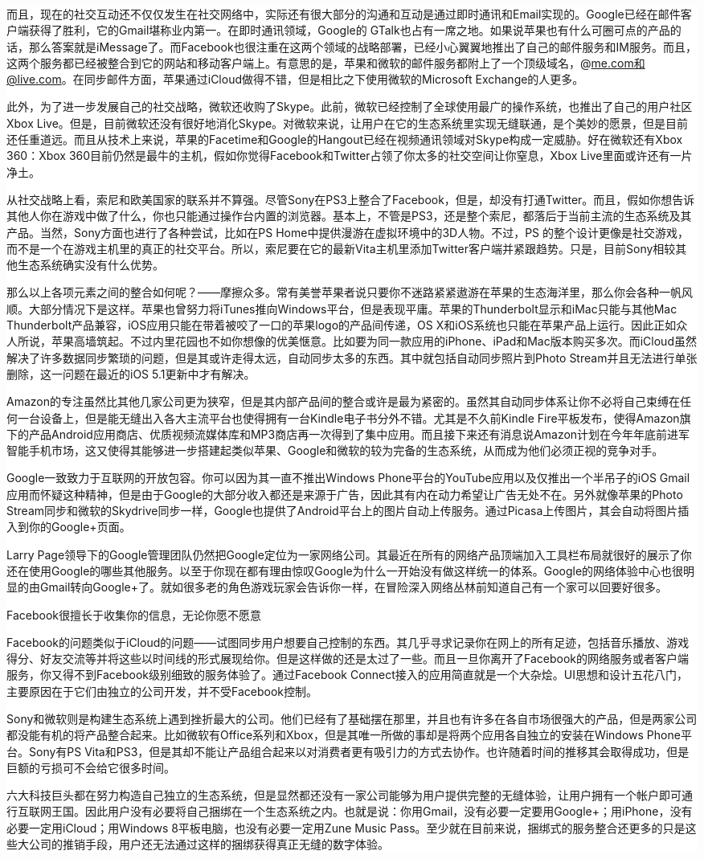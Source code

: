 而且，现在的社交互动还不仅仅发生在社交网络中，实际还有很大部分的沟通和互动是通过即时通讯和Email实现的。Google已经在邮件客户端获得了胜利，它的Gmail堪称业内第一。在即时通讯领域，Google的 GTalk也占有一席之地。如果说苹果也有什么可圈可点的产品的话，那么答案就是iMessage了。而Facebook也很注重在这两个领域的战略部署，已经小心翼翼地推出了自己的邮件服务和IM服务。而且，这两个服务都已经被整合到它的网站和移动客户端上。有意思的是，苹果和微软的邮件服务都附上了一个顶级域名，@me.com和@live.com。在同步邮件方面，苹果通过iCloud做得不错，但是相比之下使用微软的Microsoft Exchange的人更多。

此外，为了进一步发展自己的社交战略，微软还收购了Skype。此前，微软已经控制了全球使用最广的操作系统，也推出了自己的用户社区Xbox Live。但是，目前微软还没有很好地消化Skype。对微软来说，让用户在它的生态系统里实现无缝联通，是个美妙的愿景，但是目前还任重道远。而且从技术上来说，苹果的Facetime和Google的Hangout已经在视频通讯领域对Skype构成一定威胁。好在微软还有Xbox 360：Xbox 360目前仍然是最牛的主机，假如你觉得Facebook和Twitter占领了你太多的社交空间让你窒息，Xbox Live里面或许还有一片净土。

从社交战略上看，索尼和欧美国家的联系并不算强。尽管Sony在PS3上整合了Facebook，但是，却没有打通Twitter。而且，假如你想告诉其他人你在游戏中做了什么，你也只能通过操作台内置的浏览器。基本上，不管是PS3，还是整个索尼，都落后于当前主流的生态系统及其产品。当然，Sony方面也进行了各种尝试，比如在PS Home中提供漫游在虚拟环境中的3D人物。不过，PS 的整个设计更像是社交游戏，而不是一个在游戏主机里的真正的社交平台。所以，索尼要在它的最新Vita主机里添加Twitter客户端并紧跟趋势。只是，目前Sony相较其他生态系统确实没有什么优势。

那么以上各项元素之间的整合如何呢？——摩擦众多。常有美誉苹果者说只要你不迷路紧紧遨游在苹果的生态海洋里，那么你会各种一帆风顺。大部分情况下是这样。苹果也曾努力将iTunes推向Windows平台，但是表现平庸。苹果的Thunderbolt显示和iMac只能与其他Mac Thunderbolt产品兼容，iOS应用只能在带着被咬了一口的苹果logo的产品间传递，OS X和iOS系统也只能在苹果产品上运行。因此正如众人所说，苹果高墙筑起。不过内里花园也不如你想像的优美惬意。比如要为同一款应用的iPhone、iPad和Mac版本购买多次。而iCloud虽然解决了许多数据同步繁琐的问题，但是其或许走得太远，自动同步太多的东西。其中就包括自动同步照片到Photo Stream并且无法进行单张删除，这一问题在最近的iOS 5.1更新中才有解决。

Amazon的专注虽然比其他几家公司更为狭窄，但是其内部产品间的整合或许是最为紧密的。虽然其自动同步体系让你不必将自己束缚在任何一台设备上，但是能无缝出入各大主流平台也使得拥有一台Kindle电子书分外不错。尤其是不久前Kindle Fire平板发布，使得Amazon旗下的产品Android应用商店、优质视频流媒体库和MP3商店再一次得到了集中应用。而且接下来还有消息说Amazon计划在今年年底前进军智能手机市场，这又使得其能够进一步搭建起类似苹果、Google和微软的较为完备的生态系统，从而成为他们必须正视的竞争对手。

Google一致致力于互联网的开放包容。你可以因为其一直不推出Windows Phone平台的YouTube应用以及仅推出一个半吊子的iOS Gmail应用而怀疑这种精神，但是由于Google的大部分收入都还是来源于广告，因此其有内在动力希望让广告无处不在。另外就像苹果的Photo Stream同步和微软的Skydrive同步一样，Google也提供了Android平台上的图片自动上传服务。通过Picasa上传图片，其会自动将图片插入到你的Google+页面。

Larry Page领导下的Google管理团队仍然把Google定位为一家网络公司。其最近在所有的网络产品顶端加入工具栏布局就很好的展示了你还在使用Google的哪些其他服务。以至于你现在都有理由惊叹Google为什么一开始没有做这样统一的体系。Google的网络体验中心也很明显的由Gmail转向Google+了。就如很多老的角色游戏玩家会告诉你一样，在冒险深入网络丛林前知道自己有一个家可以回要好很多。

Facebook很擅长于收集你的信息，无论你愿不愿意

Facebook的问题类似于iCloud的问题——试图同步用户想要自己控制的东西。其几乎寻求记录你在网上的所有足迹，包括音乐播放、游戏得分、好友交流等并将这些以时间线的形式展现给你。但是这样做的还是太过了一些。而且一旦你离开了Facebook的网络服务或者客户端服务，你又得不到Facebook级别细致的服务体验了。通过Facebook Connect接入的应用简直就是一个大杂烩。UI思想和设计五花八门，主要原因在于它们由独立的公司开发，并不受Facebook控制。

Sony和微软则是构建生态系统上遇到挫折最大的公司。他们已经有了基础摆在那里，并且也有许多在各自市场很强大的产品，但是两家公司都没能有机的将产品整合起来。比如微软有Office系列和Xbox，但是其唯一所做的事却是将两个应用各自独立的安装在Windows Phone平台。Sony有PS Vita和PS3，但是其却不能让产品组合起来以对消费者更有吸引力的方式去协作。也许随着时间的推移其会取得成功，但是巨额的亏损可不会给它很多时间。

六大科技巨头都在努力构造自己独立的生态系统，但是显然都还没有一家公司能够为用户提供完整的无缝体验，让用户拥有一个帐户即可通行互联网王国。因此用户没有必要将自己捆绑在一个生态系统之内。也就是说：你用Gmail，没有必要一定要用Google+；用iPhone，没有必要一定用iCloud；用Windows 8平板电脑，也没有必要一定用Zune Music Pass。至少就在目前来说，捆绑式的服务整合还更多的只是这些大公司的推销手段，用户还无法通过这样的捆绑获得真正无缝的数字体验。

